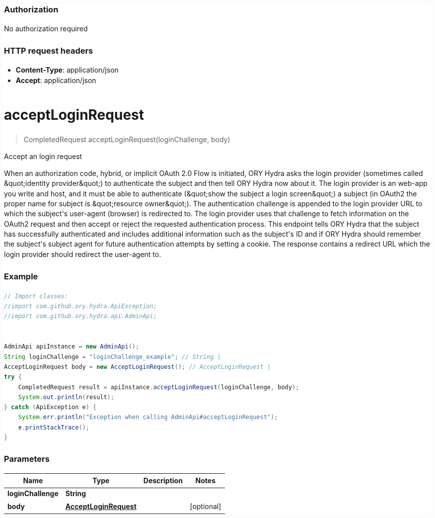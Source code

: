 ### Authorization

No authorization required

### HTTP request headers

 - **Content-Type**: application/json
 - **Accept**: application/json

<a name="acceptLoginRequest"></a>
# **acceptLoginRequest**
> CompletedRequest acceptLoginRequest(loginChallenge, body)

Accept an login request

When an authorization code, hybrid, or implicit OAuth 2.0 Flow is initiated, ORY Hydra asks the login provider (sometimes called \&quot;identity provider\&quot;) to authenticate the subject and then tell ORY Hydra now about it. The login provider is an web-app you write and host, and it must be able to authenticate (\&quot;show the subject a login screen\&quot;) a subject (in OAuth2 the proper name for subject is \&quot;resource owner\&quot;).  The authentication challenge is appended to the login provider URL to which the subject&#39;s user-agent (browser) is redirected to. The login provider uses that challenge to fetch information on the OAuth2 request and then accept or reject the requested authentication process.  This endpoint tells ORY Hydra that the subject has successfully authenticated and includes additional information such as the subject&#39;s ID and if ORY Hydra should remember the subject&#39;s subject agent for future authentication attempts by setting a cookie.  The response contains a redirect URL which the login provider should redirect the user-agent to.

### Example
```java
// Import classes:
//import com.github.ory.hydra.ApiException;
//import com.github.ory.hydra.api.AdminApi;


AdminApi apiInstance = new AdminApi();
String loginChallenge = "loginChallenge_example"; // String | 
AcceptLoginRequest body = new AcceptLoginRequest(); // AcceptLoginRequest | 
try {
    CompletedRequest result = apiInstance.acceptLoginRequest(loginChallenge, body);
    System.out.println(result);
} catch (ApiException e) {
    System.err.println("Exception when calling AdminApi#acceptLoginRequest");
    e.printStackTrace();
}
```

### Parameters

Name | Type | Description  | Notes
------------- | ------------- | ------------- | -------------
 **loginChallenge** | **String**|  |
 **body** | [**AcceptLoginRequest**](AcceptLoginRequest.md)|  | [optional]
